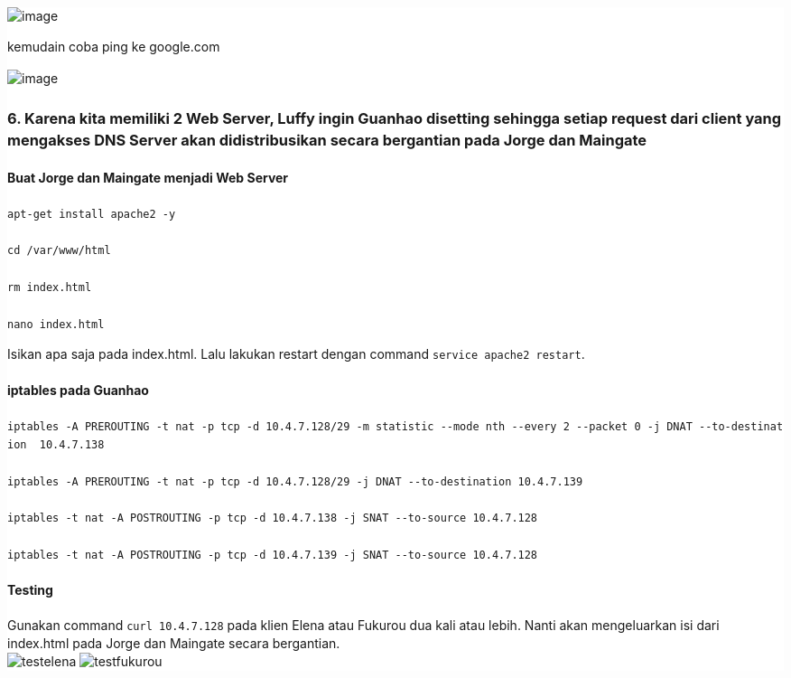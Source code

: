 ![image](https://user-images.githubusercontent.com/74232912/145306815-7773b816-e428-4166-ad70-e8179d0dd344.png)

kemudain coba ping ke google.com

![image](https://user-images.githubusercontent.com/74232912/145306596-ea30a269-e880-4941-bb9d-8e83290684b2.png)


### 6. Karena kita memiliki 2 Web Server, Luffy ingin Guanhao disetting sehingga setiap request dari client yang mengakses DNS Server akan didistribusikan secara bergantian pada Jorge dan Maingate
#### Buat Jorge dan Maingate menjadi Web Server
```
apt-get install apache2 -y  

cd /var/www/html  

rm index.html  

nano index.html  
```
Isikan apa saja pada index.html. Lalu lakukan restart dengan command ```service apache2 restart```.  

#### iptables pada Guanhao
```
iptables -A PREROUTING -t nat -p tcp -d 10.4.7.128/29 -m statistic --mode nth --every 2 --packet 0 -j DNAT --to-destination  10.4.7.138  

iptables -A PREROUTING -t nat -p tcp -d 10.4.7.128/29 -j DNAT --to-destination 10.4.7.139  

iptables -t nat -A POSTROUTING -p tcp -d 10.4.7.138 -j SNAT --to-source 10.4.7.128  

iptables -t nat -A POSTROUTING -p tcp -d 10.4.7.139 -j SNAT --to-source 10.4.7.128  
```  

#### Testing
Gunakan command ```curl 10.4.7.128``` pada klien Elena atau Fukurou dua kali atau lebih. Nanti akan mengeluarkan isi dari index.html pada Jorge dan Maingate secara bergantian.  
![testelena](https://imgur.com/MMHiO0d.png)
![testfukurou](https://imgur.com/8kBczQM.png)
